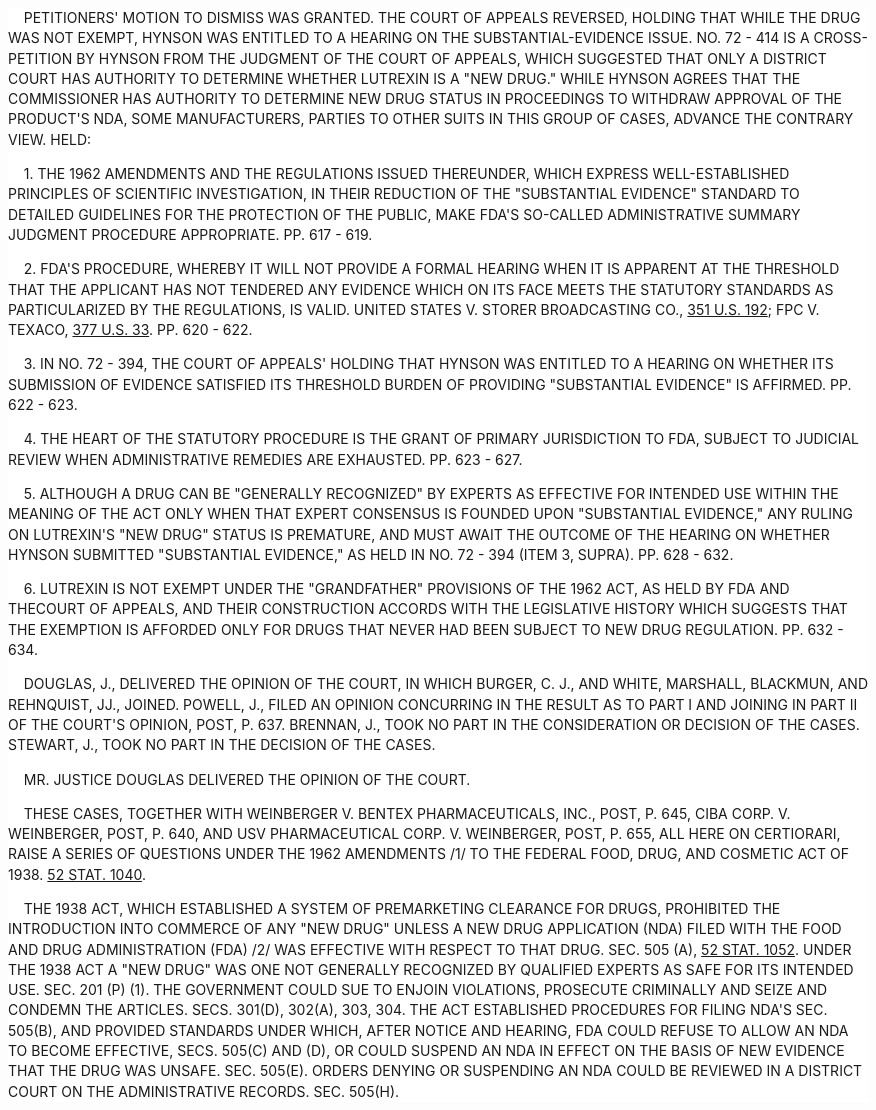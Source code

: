     PETITIONERS' MOTION TO DISMISS WAS GRANTED.  THE COURT OF APPEALS REVERSED, HOLDING THAT WHILE THE DRUG WAS NOT EXEMPT, HYNSON WAS ENTITLED TO A HEARING ON THE SUBSTANTIAL-EVIDENCE ISSUE.  NO. 72 - 414 IS A CROSS-PETITION BY HYNSON FROM THE JUDGMENT OF THE COURT OF APPEALS, WHICH SUGGESTED THAT ONLY A DISTRICT COURT HAS AUTHORITY TO DETERMINE WHETHER LUTREXIN IS A "NEW DRUG."  WHILE HYNSON AGREES THAT THE COMMISSIONER HAS AUTHORITY TO DETERMINE NEW DRUG STATUS IN PROCEEDINGS TO WITHDRAW APPROVAL OF THE PRODUCT'S NDA, SOME MANUFACTURERS, PARTIES TO OTHER SUITS IN THIS GROUP OF CASES, ADVANCE THE CONTRARY VIEW.  HELD:

    1.  THE 1962 AMENDMENTS AND THE REGULATIONS ISSUED THEREUNDER, WHICH EXPRESS WELL-ESTABLISHED PRINCIPLES OF SCIENTIFIC INVESTIGATION, IN THEIR REDUCTION OF THE "SUBSTANTIAL EVIDENCE" STANDARD TO DETAILED GUIDELINES FOR THE PROTECTION OF THE PUBLIC, MAKE FDA'S SO-CALLED ADMINISTRATIVE SUMMARY JUDGMENT PROCEDURE APPROPRIATE.  PP. 617 - 619.

    2.  FDA'S PROCEDURE, WHEREBY IT WILL NOT PROVIDE A FORMAL HEARING WHEN IT IS APPARENT AT THE THRESHOLD THAT THE APPLICANT HAS NOT TENDERED ANY EVIDENCE WHICH ON ITS FACE MEETS THE STATUTORY STANDARDS AS PARTICULARIZED BY THE REGULATIONS, IS VALID.  UNITED STATES V. STORER BROADCASTING CO., [351 U.S. 192][/us/courts/scotus/usReporter/351/192]; FPC V. TEXACO, [377 U.S. 33][/us/courts/scotus/usReporter/377/33].  PP. 620 - 622.

    3.  IN NO. 72 - 394, THE COURT OF APPEALS' HOLDING THAT HYNSON WAS ENTITLED TO A HEARING ON WHETHER ITS SUBMISSION OF EVIDENCE SATISFIED ITS THRESHOLD BURDEN OF PROVIDING "SUBSTANTIAL EVIDENCE" IS AFFIRMED.  PP. 622 - 623.

    4.  THE HEART OF THE STATUTORY PROCEDURE IS THE GRANT OF PRIMARY JURISDICTION TO FDA, SUBJECT TO JUDICIAL REVIEW WHEN ADMINISTRATIVE REMEDIES ARE EXHAUSTED.  PP. 623 - 627.

    5.  ALTHOUGH A DRUG CAN BE "GENERALLY RECOGNIZED" BY EXPERTS AS EFFECTIVE FOR INTENDED USE WITHIN THE MEANING OF THE ACT ONLY WHEN THAT EXPERT CONSENSUS IS FOUNDED UPON "SUBSTANTIAL EVIDENCE," ANY RULING ON LUTREXIN'S "NEW DRUG" STATUS IS PREMATURE, AND MUST AWAIT THE OUTCOME OF THE HEARING ON WHETHER HYNSON SUBMITTED "SUBSTANTIAL EVIDENCE," AS HELD IN NO. 72 - 394 (ITEM 3, SUPRA).  PP. 628 - 632.

    6.  LUTREXIN IS NOT EXEMPT UNDER THE "GRANDFATHER" PROVISIONS OF THE 1962 ACT, AS HELD BY FDA AND THECOURT OF APPEALS, AND THEIR CONSTRUCTION ACCORDS WITH THE LEGISLATIVE HISTORY WHICH SUGGESTS THAT THE EXEMPTION IS AFFORDED ONLY FOR DRUGS THAT NEVER HAD BEEN SUBJECT TO NEW DRUG REGULATION.  PP. 632 - 634.

    DOUGLAS, J., DELIVERED THE OPINION OF THE COURT, IN WHICH BURGER, C. J., AND WHITE, MARSHALL, BLACKMUN, AND REHNQUIST, JJ., JOINED.  POWELL, J., FILED AN OPINION CONCURRING IN THE RESULT AS TO PART I AND JOINING IN PART II OF THE COURT'S OPINION, POST, P. 637.  BRENNAN, J., TOOK NO PART IN THE CONSIDERATION OR DECISION OF THE CASES.  STEWART, J., TOOK NO PART IN THE DECISION OF THE CASES.

    MR. JUSTICE DOUGLAS DELIVERED THE OPINION OF THE COURT.

    THESE CASES, TOGETHER WITH WEINBERGER V. BENTEX PHARMACEUTICALS, INC., POST, P. 645, CIBA CORP. V. WEINBERGER, POST, P. 640, AND USV PHARMACEUTICAL CORP. V. WEINBERGER, POST, P. 655, ALL HERE ON CERTIORARI, RAISE A SERIES OF QUESTIONS UNDER THE 1962 AMENDMENTS /1/ TO THE FEDERAL FOOD, DRUG, AND COSMETIC ACT OF 1938.  [52 STAT. 1040][/us/stat/52/1040].

    THE 1938 ACT, WHICH ESTABLISHED A SYSTEM OF PREMARKETING CLEARANCE FOR DRUGS, PROHIBITED THE INTRODUCTION INTO COMMERCE OF ANY "NEW DRUG" UNLESS A NEW DRUG APPLICATION (NDA) FILED WITH THE FOOD AND DRUG ADMINISTRATION (FDA) /2/ WAS EFFECTIVE WITH RESPECT TO THAT DRUG.  SEC. 505 (A), [52 STAT. 1052][/us/stat/52/1052].  UNDER THE 1938 ACT A "NEW DRUG" WAS ONE NOT GENERALLY RECOGNIZED BY QUALIFIED EXPERTS AS SAFE FOR ITS INTENDED USE.  SEC. 201 (P) (1).  THE GOVERNMENT COULD SUE TO ENJOIN VIOLATIONS, PROSECUTE CRIMINALLY AND SEIZE AND CONDEMN THE ARTICLES.  SECS. 301(D), 302(A), 303, 304.  THE ACT ESTABLISHED PROCEDURES FOR FILING NDA'S SEC. 505(B), AND PROVIDED STANDARDS UNDER WHICH, AFTER NOTICE AND HEARING, FDA COULD REFUSE TO ALLOW AN NDA TO BECOME EFFECTIVE, SECS. 505(C) AND (D), OR COULD SUSPEND AN NDA IN EFFECT ON THE BASIS OF NEW EVIDENCE THAT THE DRUG WAS UNSAFE.  SEC. 505(E).  ORDERS DENYING OR SUSPENDING AN NDA COULD BE REVIEWED IN A DISTRICT COURT ON THE ADMINISTRATIVE RECORDS.  SEC. 505(H).


[/us/courts/scotus/usReporter/412/609]: https://publicdocs.github.io/go/links?ns=uslm-x&ref=%2Fus%2Fcourts%2Fscotus%2FusReporter%2F412%2F609
[/us/courts/scotus/usReporter/351/192]: https://publicdocs.github.io/go/links?ns=uslm-x&ref=%2Fus%2Fcourts%2Fscotus%2FusReporter%2F351%2F192
[/us/courts/scotus/usReporter/377/33]: https://publicdocs.github.io/go/links?ns=uslm-x&ref=%2Fus%2Fcourts%2Fscotus%2FusReporter%2F377%2F33
[/us/stat/52/1040]: https://publicdocs.github.io/go/links?ns=uslm&ref=%2Fus%2Fstat%2F52%2F1040
[/us/stat/52/1052]: https://publicdocs.github.io/go/links?ns=uslm&ref=%2Fus%2Fstat%2F52%2F1052
[/us/courts/scotus/usReporter/351/192]: https://publicdocs.github.io/go/links?ns=uslm-x&ref=%2Fus%2Fcourts%2Fscotus%2FusReporter%2F351%2F192
[/us/courts/scotus/usReporter/377/33]: https://publicdocs.github.io/go/links?ns=uslm-x&ref=%2Fus%2Fcourts%2Fscotus%2FusReporter%2F377%2F33
[/us/courts/scotus/usReporter/398/144]: https://publicdocs.github.io/go/links?ns=uslm-x&ref=%2Fus%2Fcourts%2Fscotus%2FusReporter%2F398%2F144
[/us/courts/scotus/usReporter/372/253]: https://publicdocs.github.io/go/links?ns=uslm-x&ref=%2Fus%2Fcourts%2Fscotus%2FusReporter%2F372%2F253
[/us/stat/34/768]: https://publicdocs.github.io/go/links?ns=uslm&ref=%2Fus%2Fstat%2F34%2F768
[/us/stat/52/1041]: https://publicdocs.github.io/go/links?ns=uslm&ref=%2Fus%2Fstat%2F52%2F1041
[/us/courts/scotus/usReporter/351/192]: https://publicdocs.github.io/go/links?ns=uslm-x&ref=%2Fus%2Fcourts%2Fscotus%2FusReporter%2F351%2F192
[/us/courts/scotus/usReporter/390/747]: https://publicdocs.github.io/go/links?ns=uslm-x&ref=%2Fus%2Fcourts%2Fscotus%2FusReporter%2F390%2F747
[/us/courts/scotus/usReporter/387/136]: https://publicdocs.github.io/go/links?ns=uslm-x&ref=%2Fus%2Fcourts%2Fscotus%2FusReporter%2F387%2F136
[/us/courts/scotus/usReporter/203/563]: https://publicdocs.github.io/go/links?ns=uslm-x&ref=%2Fus%2Fcourts%2Fscotus%2FusReporter%2F203%2F563
[/us/courts/scotus/usReporter/401/402]: https://publicdocs.github.io/go/links?ns=uslm-x&ref=%2Fus%2Fcourts%2Fscotus%2FusReporter%2F401%2F402
[/us/courts/scotus/usReporter/351/40]: https://publicdocs.github.io/go/links?ns=uslm-x&ref=%2Fus%2Fcourts%2Fscotus%2FusReporter%2F351%2F40
[/us/courts/scotus/usReporter/332/480]: https://publicdocs.github.io/go/links?ns=uslm-x&ref=%2Fus%2Fcourts%2Fscotus%2FusReporter%2F332%2F480
[/us/courts/scotus/usReporter/394/784]: https://publicdocs.github.io/go/links?ns=uslm-x&ref=%2Fus%2Fcourts%2Fscotus%2FusReporter%2F394%2F784
[/us/courts/scotus/usReporter/367/303]: https://publicdocs.github.io/go/links?ns=uslm-x&ref=%2Fus%2Fcourts%2Fscotus%2FusReporter%2F367%2F303
[/us/courts/scotus/usReporter/285/204]: https://publicdocs.github.io/go/links?ns=uslm-x&ref=%2Fus%2Fcourts%2Fscotus%2FusReporter%2F285%2F204
[/us/stat/76/780]: https://publicdocs.github.io/go/links?ns=uslm&ref=%2Fus%2Fstat%2F76%2F780
[/us/stat/76/788]: https://publicdocs.github.io/go/links?ns=uslm&ref=%2Fus%2Fstat%2F76%2F788
[/us/courts/scotus/usReporter/398/144]: https://publicdocs.github.io/go/links?ns=uslm-x&ref=%2Fus%2Fcourts%2Fscotus%2FusReporter%2F398%2F144
[/us/courts/scotus/usReporter/407/67]: https://publicdocs.github.io/go/links?ns=uslm-x&ref=%2Fus%2Fcourts%2Fscotus%2FusReporter%2F407%2F67